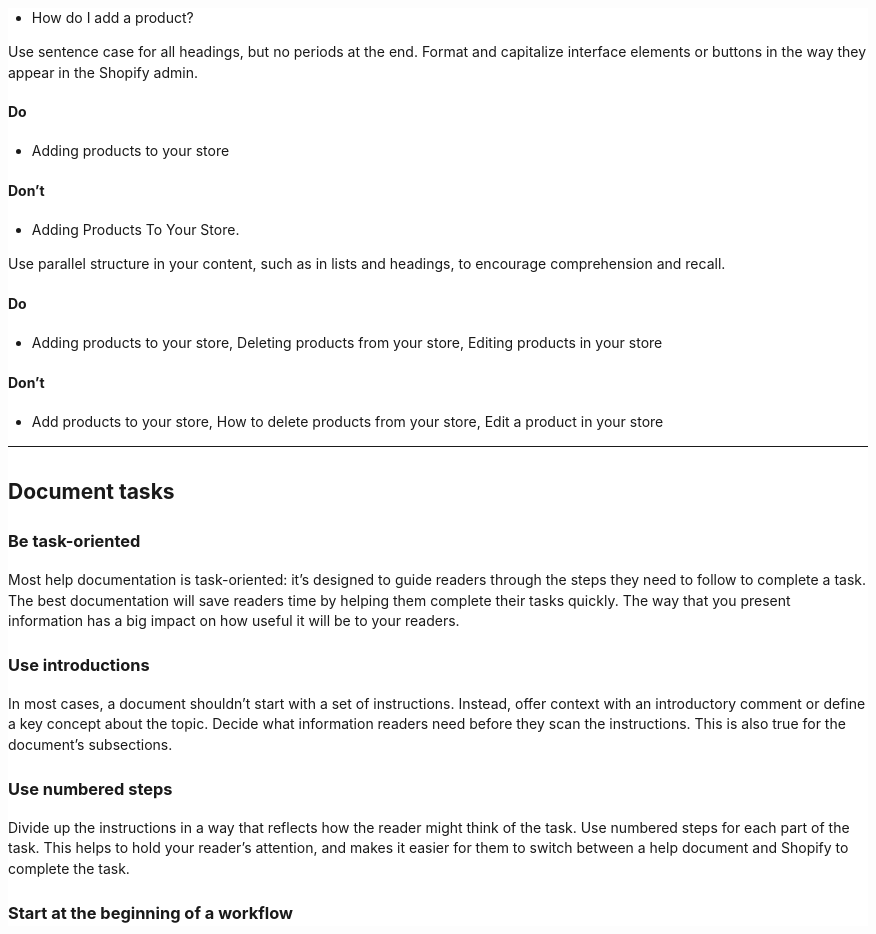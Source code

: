 - How do I add a product?



Use sentence case for all headings, but no periods at the end. Format and capitalize interface elements or buttons in the way they appear in the Shopify admin.



#### Do

- Adding products to your store

#### Don’t

- Adding Products To Your Store.



Use parallel structure in your content, such as in lists and headings, to encourage comprehension and recall.



#### Do

- Adding products to your store, Deleting products from your store, Editing products in your store

#### Don’t

- Add products to your store, How to delete products from your store, Edit a product in your store



---

## Document tasks

### Be task-oriented

Most help documentation is task-oriented: it’s designed to guide readers through the steps they need to follow to complete a task. The best documentation will save readers time by helping them complete their tasks quickly. The way that you present information has a big impact on how useful it will be to your readers.

### Use introductions

In most cases, a document shouldn’t start with a set of instructions. Instead, offer context with an introductory comment or define a key concept about the topic. Decide what information readers need before they scan the instructions.
This is also true for the document’s subsections.

### Use numbered steps

Divide up the instructions in a way that reflects how the reader might think of the task. Use numbered steps for each part of the task. This helps to hold your reader’s attention, and makes it easier for them to switch between a help document and Shopify to complete the task.

### Start at the beginning of a workflow
